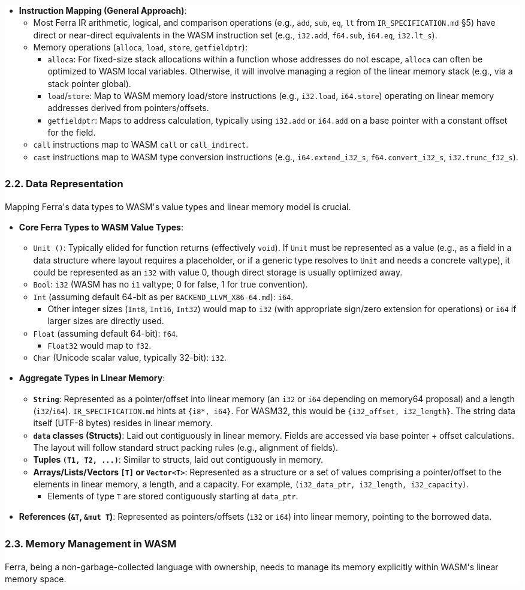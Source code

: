 *   **Instruction Mapping (General Approach)**:
    *   Most Ferra IR arithmetic, logical, and comparison operations (e.g., `add`, `sub`, `eq`, `lt` from `IR_SPECIFICATION.md` §5) have direct or near-direct equivalents in the WASM instruction set (e.g., `i32.add`, `f64.sub`, `i64.eq`, `i32.lt_s`).
    *   Memory operations (`alloca`, `load`, `store`, `getfieldptr`):
        *   `alloca`: For fixed-size stack allocations within a function whose addresses do not escape, `alloca` can often be optimized to WASM local variables. Otherwise, it will involve managing a region of the linear memory stack (e.g., via a stack pointer global).
        *   `load`/`store`: Map to WASM memory load/store instructions (e.g., `i32.load`, `i64.store`) operating on linear memory addresses derived from pointers/offsets.
        *   `getfieldptr`: Maps to address calculation, typically using `i32.add` or `i64.add` on a base pointer with a constant offset for the field.
    *   `call` instructions map to WASM `call` or `call_indirect`.
    *   `cast` instructions map to WASM type conversion instructions (e.g., `i64.extend_i32_s`, `f64.convert_i32_s`, `i32.trunc_f32_s`).

### 2.2. Data Representation

Mapping Ferra's data types to WASM's value types and linear memory model is crucial.

*   **Core Ferra Types to WASM Value Types**:
    *   `Unit ()`: Typically elided for function returns (effectively `void`). If `Unit` must be represented as a value (e.g., as a field in a data structure where layout requires a placeholder, or if a generic type resolves to `Unit` and needs a concrete valtype), it could be represented as an `i32` with value 0, though direct storage is usually optimized away.
    *   `Bool`: `i32` (WASM has no `i1` valtype; 0 for false, 1 for true convention).
    *   `Int` (assuming default 64-bit as per `BACKEND_LLVM_X86-64.md`): `i64`.
        *   Other integer sizes (`Int8`, `Int16`, `Int32`) would map to `i32` (with appropriate sign/zero extension for operations) or `i64` if larger sizes are directly used.
    *   `Float` (assuming default 64-bit): `f64`.
        *   `Float32` would map to `f32`.
    *   `Char` (Unicode scalar value, typically 32-bit): `i32`.

*   **Aggregate Types in Linear Memory**:
    *   **`String`**: Represented as a pointer/offset into linear memory (an `i32` or `i64` depending on memory64 proposal) and a length (`i32`/`i64`). `IR_SPECIFICATION.md` hints at `{i8*, i64}`. For WASM32, this would be `{i32_offset, i32_length}`. The string data itself (UTF-8 bytes) resides in linear memory.
    *   **`data` classes (Structs)**: Laid out contiguously in linear memory. Fields are accessed via base pointer + offset calculations. The layout will follow standard struct packing rules (e.g., alignment of fields).
    *   **Tuples `(T1, T2, ...)`**: Similar to structs, laid out contiguously in memory.
    *   **Arrays/Lists/Vectors `[T]` or `Vector<T>`**: Represented as a structure or a set of values comprising a pointer/offset to the elements in linear memory, a length, and a capacity. For example, `(i32_data_ptr, i32_length, i32_capacity)`.
        *   Elements of type `T` are stored contiguously starting at `data_ptr`.

*   **References (`&T`, `&mut T`)**: Represented as pointers/offsets (`i32` or `i64`) into linear memory, pointing to the borrowed data.

### 2.3. Memory Management in WASM

Ferra, being a non-garbage-collected language with ownership, needs to manage its memory explicitly within WASM's linear memory space.

